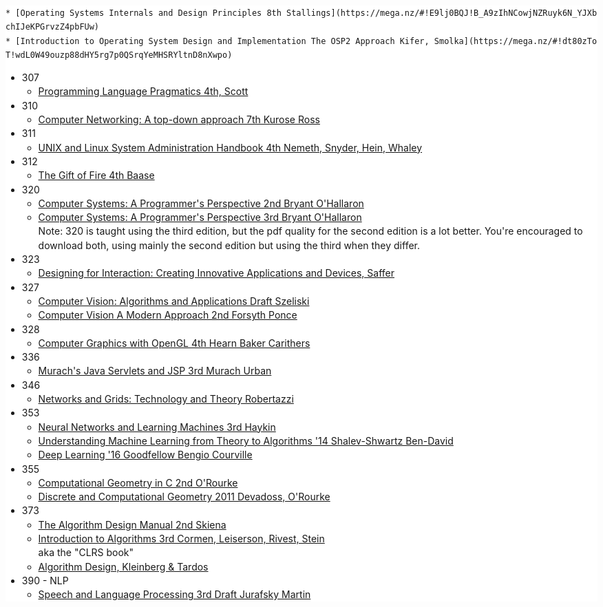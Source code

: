     * [Operating Systems Internals and Design Principles 8th Stallings](https://mega.nz/#!E9lj0BQJ!B_A9zIhNCowjNZRuyk6N_YJXbchIJeKPGrvzZ4pbFUw)
    * [Introduction to Operating System Design and Implementation The OSP2 Approach Kifer, Smolka](https://mega.nz/#!dt80zToT!wdL0W49ouzp88dHY5rg7p0QSrqYeMHSRYltnD8nXwpo)
* 307
    * [Programming Language Pragmatics 4th, Scott](http://lib1.org/_ads/9006E3C672726689767509B65C889202)
* 310
    * [Computer Networking: A top-down approach 7th Kurose Ross](https://mega.nz/#!fSZw0A4J!dcL6uSFRlOYJutoNFcs3ibRuNoJFRevMbDFzTvBtFag)
* 311
    * [UNIX and Linux System Administration Handbook 4th Nemeth, Snyder, Hein, Whaley](https://mega.nz/#!ulBwVbCC!TYOUaCDFDNxA8X8BFMpPs0M4599WTfW6XBjnRhe-fu0)
* 312
    * [The Gift of Fire 4th Baase](https://mega.nz/#!VpNzGJQT!vwYWduKRNIBk5EGhH8P_mM1XpV6IGAZpmJ4XdAGgsWg)
* 320
    * [Computer Systems: A Programmer's Perspective 2nd Bryant O'Hallaron](https://mega.nz/#!8ktm3ILT!C44qU4Xl8GJZPtrIxVdJx00_8ba8AqYKPIIP7CzEIl0)
    * [Computer Systems: A Programmer's Perspective 3rd Bryant O'Hallaron](https://mega.nz/#!g10DHCRA!bWLg1WgBdEZtIOIAwzNIBTUWOGK1nPS_9RAdtKNxPpk)  
Note: 320 is taught using the third edition, but the pdf quality for the second edition is a lot better. You're encouraged to download both, using mainly the second edition but using the third when they differ.
* 323
    * [Designing for Interaction: Creating Innovative Applications and Devices, Saffer](https://mega.nz/#!HTh3FbAI!sFrSQErDiWhUtk5OYqIdEglgzf51QF-BhaahE1Ig0tc)
* 327
    * [Computer Vision: Algorithms and Applications Draft Szeliski](http://szeliski.org/Book/drafts/SzeliskiBook_20100903_draft.pdf)
    * [Computer Vision A Modern Approach 2nd Forsyth Ponce](https://mega.nz/#!Usk1FDJR!eDYFJ1GGg5vDf_Yrr_WjNYieyEdDsR9I8vJZ4L5Mxf4)
* 328
    * [Computer Graphics with OpenGL 4th Hearn Baker Carithers](https://mega.nz/#!ksU0zCQL!ThDa93aQt586yzzVvKvSL_if5TmLhEeGZBJZQRHFDsQ)
* 336
    * [Murach's Java Servlets and JSP 3rd Murach Urban](https://mega.nz/#!ttdXAbqB!KcqH_LTTRXq5ldtomK6Jmdonq0dCqU6V45KizP-CqU4)
* 346
    * [Networks and Grids: Technology and Theory Robertazzi](https://mega.nz/#!6tZRAabC!cwzTKOiyrTRBdDuVxlmuZgQe55OCoTKmw1ZZr_4pkKc)
* 353
    * [Neural Networks and Learning Machines 3rd Haykin](https://mega.nz/#!gh0XmYaC!S_mJ200lOtY464Dq2fwAMsjihCWtRG3N9xvAVhmhCxg)
    * [Understanding Machine Learning from Theory to Algorithms '14 Shalev-Shwartz Ben-David](https://mega.nz/#!EwsFHDLa!TX3Rj3XR3uo_rGH3XkKZv0HL9Fr2xqEpmEZJ1mEei7U)
    * [Deep Learning '16 Goodfellow Bengio Courville](https://mega.nz/#!MhVVGR7b!n33DlJEefrI7kZdOZz_5hhNyz0atMi15fTGcOSxXPS0)
* 355
    * [Computational Geometry in C 2nd O'Rourke](https://mega.nz/#!tkxQAQbQ!GNB5E7Zi3wK7oFtSRKsuPYTHHoMqYgwzO5pbXrTOFJw)
    * [Discrete and Computational Geometry 2011 Devadoss, O'Rourke](https://mega.nz/#!U9J2EC5I!xAdZj96GzwXsPGz3BLaYucRYDhxrehx2FdTVcOCE5Tw)
* 373
    * [The Algorithm Design Manual 2nd Skiena](https://mega.nz/#!85VUnCbZ!FiBO5bywmtL7lnH2FEXGlKsyvwNec4HP9PVTQtxtk0I
)
    * [Introduction to Algorithms 3rd Cormen, Leiserson, Rivest, Stein](https://mega.nz/#!lgNHRSIA!FsfpSa6NGIb6lxwHEhl5B3jRh3C44WTgn9CcfvhXipM)  
aka the "CLRS book"
    * [Algorithm Design, Kleinberg & Tardos](http://lib1.org/_ads/E2BA8AC3905F8761B0485ED386A9F77C)
* 390 - NLP
    * [Speech and Language Processing 3rd Draft Jurafsky Martin](https://mega.nz/#!B5NXhR4D!-E3chd7eotiEhyJOfWytZqxH9vfUW__62PD2GeXPxmM)